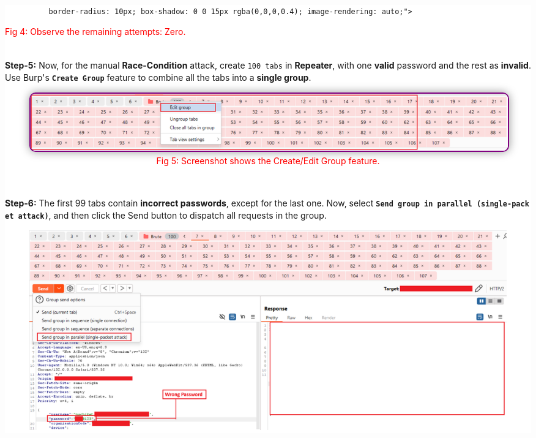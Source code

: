               border-radius: 10px; box-shadow: 0 0 15px rgba(0,0,0,0.4); image-rendering: auto;">
  <figcaption style="color: red;">Fig 4: Observe the remaining attempts: Zero.</figcaption>
</figure><br>

**Step-5:** Now, for the manual **Race-Condition** attack, create `100 tabs` in **Repeater**, with one **valid** password and the rest as **invalid**. Use Burp's **`Create Group`** feature to combine all the tabs into a **single group**.

<style>
  .hover-zoom {
    transition: transform 0.3s ease;
  }
  .hover-zoom:hover {
    transform: scale(1.05);
    z-index: 1;
  }
</style>

<figure style="text-align: center;">
  <img src="/assets/blogs/RateLimit/Technique-2/5.png" alt="F5"
       class="hover-zoom"
       style="border: 2px solid purple; width: 100%; max-width: none; height: auto;
              border-radius: 10px; box-shadow: 0 0 15px rgba(0,0,0,0.4); image-rendering: auto;">
  <figcaption style="color: red;">Fig 5: Screenshot shows the Create/Edit Group feature.</figcaption>
</figure><br>

**Step-6:** The first 99 tabs contain **incorrect passwords**, except for the last one. Now, select **`Send group in parallel (single-packet attack)`**, and then click the Send button to dispatch all requests in the group.

<style>
  .hover-zoom {
    transition: transform 0.3s ease;
  }
  .hover-zoom:hover {
    transform: scale(1.05);
    z-index: 1;
  }
</style>

<figure style="text-align: center;">
  <img src="/assets/blogs/RateLimit/Technique-2/6.png" alt="F6"